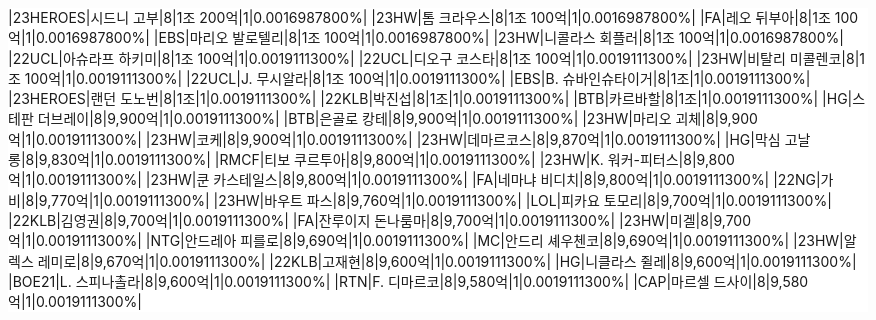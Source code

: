 |23HEROES|시드니 고부|8|1조 200억|1|0.0016987800%|
|23HW|톰 크라우스|8|1조 100억|1|0.0016987800%|
|FA|레오 뒤부아|8|1조 100억|1|0.0016987800%|
|EBS|마리오 발로텔리|8|1조 100억|1|0.0016987800%|
|23HW|니콜라스 회플러|8|1조 100억|1|0.0016987800%|
|22UCL|아슈라프 하키미|8|1조 100억|1|0.0019111300%|
|22UCL|디오구 코스타|8|1조 100억|1|0.0019111300%|
|23HW|비탈리 미콜렌코|8|1조 100억|1|0.0019111300%|
|22UCL|J. 무시알라|8|1조 100억|1|0.0019111300%|
|EBS|B. 슈바인슈타이거|8|1조|1|0.0019111300%|
|23HEROES|랜던 도노번|8|1조|1|0.0019111300%|
|22KLB|박진섭|8|1조|1|0.0019111300%|
|BTB|카르바할|8|1조|1|0.0019111300%|
|HG|스테판 더브레이|8|9,900억|1|0.0019111300%|
|BTB|은골로 캉테|8|9,900억|1|0.0019111300%|
|23HW|마리오 괴체|8|9,900억|1|0.0019111300%|
|23HW|코케|8|9,900억|1|0.0019111300%|
|23HW|데마르코스|8|9,870억|1|0.0019111300%|
|HG|막심 고날롱|8|9,830억|1|0.0019111300%|
|RMCF|티보 쿠르투아|8|9,800억|1|0.0019111300%|
|23HW|K. 워커-피터스|8|9,800억|1|0.0019111300%|
|23HW|쿤 카스테일스|8|9,800억|1|0.0019111300%|
|FA|네마냐 비디치|8|9,800억|1|0.0019111300%|
|22NG|가비|8|9,770억|1|0.0019111300%|
|23HW|바우트 파스|8|9,760억|1|0.0019111300%|
|LOL|피카요 토모리|8|9,700억|1|0.0019111300%|
|22KLB|김영권|8|9,700억|1|0.0019111300%|
|FA|잔루이지 돈나룸마|8|9,700억|1|0.0019111300%|
|23HW|미겔|8|9,700억|1|0.0019111300%|
|NTG|안드레아 피를로|8|9,690억|1|0.0019111300%|
|MC|안드리 셰우첸코|8|9,690억|1|0.0019111300%|
|23HW|알렉스 레미로|8|9,670억|1|0.0019111300%|
|22KLB|고재현|8|9,600억|1|0.0019111300%|
|HG|니클라스 쥘레|8|9,600억|1|0.0019111300%|
|BOE21|L. 스피나촐라|8|9,600억|1|0.0019111300%|
|RTN|F. 디마르코|8|9,580억|1|0.0019111300%|
|CAP|마르셀 드사이|8|9,580억|1|0.0019111300%|